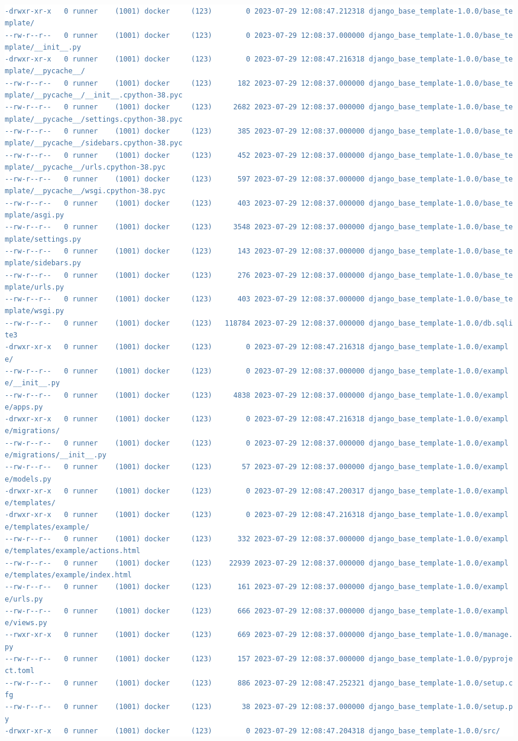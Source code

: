 ```diff
-drwxr-xr-x   0 runner    (1001) docker     (123)        0 2023-07-29 12:08:47.212318 django_base_template-1.0.0/base_template/
--rw-r--r--   0 runner    (1001) docker     (123)        0 2023-07-29 12:08:37.000000 django_base_template-1.0.0/base_template/__init__.py
-drwxr-xr-x   0 runner    (1001) docker     (123)        0 2023-07-29 12:08:47.216318 django_base_template-1.0.0/base_template/__pycache__/
--rw-r--r--   0 runner    (1001) docker     (123)      182 2023-07-29 12:08:37.000000 django_base_template-1.0.0/base_template/__pycache__/__init__.cpython-38.pyc
--rw-r--r--   0 runner    (1001) docker     (123)     2682 2023-07-29 12:08:37.000000 django_base_template-1.0.0/base_template/__pycache__/settings.cpython-38.pyc
--rw-r--r--   0 runner    (1001) docker     (123)      385 2023-07-29 12:08:37.000000 django_base_template-1.0.0/base_template/__pycache__/sidebars.cpython-38.pyc
--rw-r--r--   0 runner    (1001) docker     (123)      452 2023-07-29 12:08:37.000000 django_base_template-1.0.0/base_template/__pycache__/urls.cpython-38.pyc
--rw-r--r--   0 runner    (1001) docker     (123)      597 2023-07-29 12:08:37.000000 django_base_template-1.0.0/base_template/__pycache__/wsgi.cpython-38.pyc
--rw-r--r--   0 runner    (1001) docker     (123)      403 2023-07-29 12:08:37.000000 django_base_template-1.0.0/base_template/asgi.py
--rw-r--r--   0 runner    (1001) docker     (123)     3548 2023-07-29 12:08:37.000000 django_base_template-1.0.0/base_template/settings.py
--rw-r--r--   0 runner    (1001) docker     (123)      143 2023-07-29 12:08:37.000000 django_base_template-1.0.0/base_template/sidebars.py
--rw-r--r--   0 runner    (1001) docker     (123)      276 2023-07-29 12:08:37.000000 django_base_template-1.0.0/base_template/urls.py
--rw-r--r--   0 runner    (1001) docker     (123)      403 2023-07-29 12:08:37.000000 django_base_template-1.0.0/base_template/wsgi.py
--rw-r--r--   0 runner    (1001) docker     (123)   118784 2023-07-29 12:08:37.000000 django_base_template-1.0.0/db.sqlite3
-drwxr-xr-x   0 runner    (1001) docker     (123)        0 2023-07-29 12:08:47.216318 django_base_template-1.0.0/example/
--rw-r--r--   0 runner    (1001) docker     (123)        0 2023-07-29 12:08:37.000000 django_base_template-1.0.0/example/__init__.py
--rw-r--r--   0 runner    (1001) docker     (123)     4838 2023-07-29 12:08:37.000000 django_base_template-1.0.0/example/apps.py
-drwxr-xr-x   0 runner    (1001) docker     (123)        0 2023-07-29 12:08:47.216318 django_base_template-1.0.0/example/migrations/
--rw-r--r--   0 runner    (1001) docker     (123)        0 2023-07-29 12:08:37.000000 django_base_template-1.0.0/example/migrations/__init__.py
--rw-r--r--   0 runner    (1001) docker     (123)       57 2023-07-29 12:08:37.000000 django_base_template-1.0.0/example/models.py
-drwxr-xr-x   0 runner    (1001) docker     (123)        0 2023-07-29 12:08:47.200317 django_base_template-1.0.0/example/templates/
-drwxr-xr-x   0 runner    (1001) docker     (123)        0 2023-07-29 12:08:47.216318 django_base_template-1.0.0/example/templates/example/
--rw-r--r--   0 runner    (1001) docker     (123)      332 2023-07-29 12:08:37.000000 django_base_template-1.0.0/example/templates/example/actions.html
--rw-r--r--   0 runner    (1001) docker     (123)    22939 2023-07-29 12:08:37.000000 django_base_template-1.0.0/example/templates/example/index.html
--rw-r--r--   0 runner    (1001) docker     (123)      161 2023-07-29 12:08:37.000000 django_base_template-1.0.0/example/urls.py
--rw-r--r--   0 runner    (1001) docker     (123)      666 2023-07-29 12:08:37.000000 django_base_template-1.0.0/example/views.py
--rwxr-xr-x   0 runner    (1001) docker     (123)      669 2023-07-29 12:08:37.000000 django_base_template-1.0.0/manage.py
--rw-r--r--   0 runner    (1001) docker     (123)      157 2023-07-29 12:08:37.000000 django_base_template-1.0.0/pyproject.toml
--rw-r--r--   0 runner    (1001) docker     (123)      886 2023-07-29 12:08:47.252321 django_base_template-1.0.0/setup.cfg
--rw-r--r--   0 runner    (1001) docker     (123)       38 2023-07-29 12:08:37.000000 django_base_template-1.0.0/setup.py
-drwxr-xr-x   0 runner    (1001) docker     (123)        0 2023-07-29 12:08:47.204318 django_base_template-1.0.0/src/
```